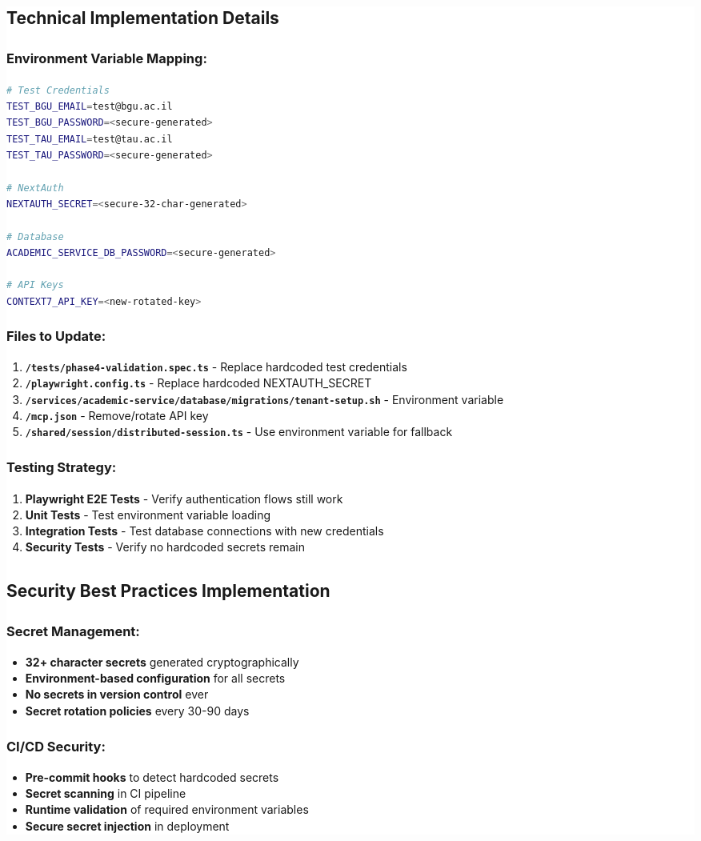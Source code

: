 ## Technical Implementation Details

### Environment Variable Mapping:

```bash
# Test Credentials
TEST_BGU_EMAIL=test@bgu.ac.il
TEST_BGU_PASSWORD=<secure-generated>
TEST_TAU_EMAIL=test@tau.ac.il
TEST_TAU_PASSWORD=<secure-generated>

# NextAuth
NEXTAUTH_SECRET=<secure-32-char-generated>

# Database
ACADEMIC_SERVICE_DB_PASSWORD=<secure-generated>

# API Keys
CONTEXT7_API_KEY=<new-rotated-key>
```

### Files to Update:

1. **`/tests/phase4-validation.spec.ts`** - Replace hardcoded test credentials
2. **`/playwright.config.ts`** - Replace hardcoded NEXTAUTH_SECRET
3. **`/services/academic-service/database/migrations/tenant-setup.sh`** -
   Environment variable
4. **`/mcp.json`** - Remove/rotate API key
5. **`/shared/session/distributed-session.ts`** - Use environment variable for
   fallback

### Testing Strategy:

1. **Playwright E2E Tests** - Verify authentication flows still work
2. **Unit Tests** - Test environment variable loading
3. **Integration Tests** - Test database connections with new credentials
4. **Security Tests** - Verify no hardcoded secrets remain

## Security Best Practices Implementation

### Secret Management:

- **32+ character secrets** generated cryptographically
- **Environment-based configuration** for all secrets
- **No secrets in version control** ever
- **Secret rotation policies** every 30-90 days

### CI/CD Security:

- **Pre-commit hooks** to detect hardcoded secrets
- **Secret scanning** in CI pipeline
- **Runtime validation** of required environment variables
- **Secure secret injection** in deployment
